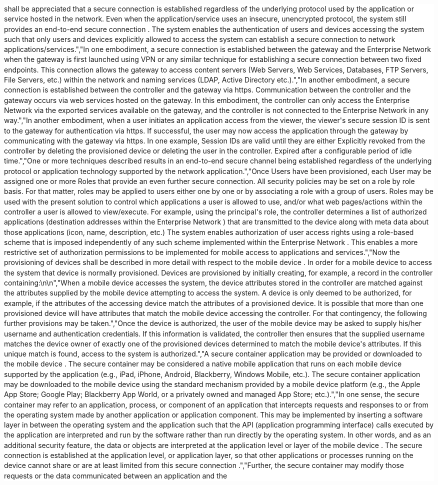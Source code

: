 shall be appreciated that a secure connection  is established regardless of the underlying protocol used by the application or service hosted in the network. Even when the application\/service uses an insecure, unencrypted protocol, the system still provides an end-to-end secure connection . The system enables the authentication of users and devices accessing the system such that only users and devices explicitly allowed to access the system can establish a secure connection  to network applications\/services.","In one embodiment, a secure connection  is established between the gateway  and the Enterprise Network  when the gateway  is first launched using VPN or any similar technique for establishing a secure connection  between two fixed endpoints. This connection allows the gateway  to access content servers (Web Servers, Web Services, Databases, FTP Servers, File Servers, etc.) within the network and naming services (LDAP, Active Directory etc.).","In another embodiment, a secure connection  is established between the controller and the gateway  via https. Communication between the controller and the gateway  occurs via web services hosted on the gateway. In this embodiment, the controller  can only access the Enterprise Network  via the exported services available on the gateway, and the controller  is not connected to the Enterprise Network  in any way.","In another embodiment, when a user initiates an application access from the viewer, the viewer's secure session ID is sent to the gateway  for authentication via https. If successful, the user may now access the application through the gateway  by communicating with the gateway  via https. In one example, Session IDs are valid until they are either Explicitly revoked from the controller by deleting the provisioned device or deleting the user in the controller. Expired after a configurable period of idle time.","One or more techniques described results in an end-to-end secure channel being established regardless of the underlying protocol or application technology supported by the network application.","Once Users have been provisioned, each User may be assigned one or more Roles that provide an even further secure connection. All security policies may be set on a role by role basis. For that matter, roles may be applied to users either one by one or by associating a role with a group of users. Roles may be used with the present solution to control which applications a user is allowed to use, and\/or what web pages\/actions within the controller a user is allowed to view\/execute. For example, using the principal's role, the controller  determines a list of authorized applications (destination addresses within the Enterprise Network ) that are transmitted to the device along with meta data about those applications (icon, name, description, etc.) The system enables authorization of user access rights using a role-based scheme that is imposed independently of any such scheme implemented within the Enterprise Network . This enables a more restrictive set of authorization permissions to be implemented for mobile access to applications and services.","Now the provisioning of devices shall be described in more detail with respect to the mobile device . In order for a mobile device  to access the system that device is normally provisioned. Devices are provisioned by initially creating, for example, a record in the controller  containing:\n\n","When a mobile device  accesses the system, the device attributes stored in the controller  are matched against the attributes supplied by the mobile device  attempting to access the system. A device is only deemed to be authorized, for example, if the attributes of the accessing device match the attributes of a provisioned device. It is possible that more than one provisioned device will have attributes that match the mobile device accessing the controller. For that contingency, the following further provisions may be taken.","Once the device is authorized, the user of the mobile device may be asked to supply his\/her username and authentication credentials. If this information is validated, the controller  then ensures that the supplied username matches the device owner of exactly one of the provisioned devices determined to match the mobile device's  attributes. If this unique match is found, access to the system is authorized.","A secure container  application may be provided or downloaded to the mobile device . The secure container  may be considered a native mobile application that runs on each mobile device  supported by the application (e.g., iPad, iPhone, Android, Blackberry, Windows Mobile, etc.). The secure container  application may be downloaded to the mobile device  using the standard mechanism provided by a mobile device platform (e.g., the Apple App Store; Google Play; Blackberry App World, or a privately owned and managed App Store; etc.).","In one sense, the secure container  may refer to an application, process, or component of an application that intercepts requests and responses to or from the operating system made by another application or application component. This may be implemented by inserting a software layer in between the operating system and the application such that the API (application programming interface) calls executed by the application are interpreted and run by the software rather than run directly by the operating system. In other words, and as an additional security feature, the data or objects are interpreted at the application level or layer of the mobile device . The secure connection  is established at the application level, or application layer, so that other applications or processes running on the device cannot share or are at least limited from this secure connection .","Further, the secure container  may modify those requests or the data communicated between an application and the